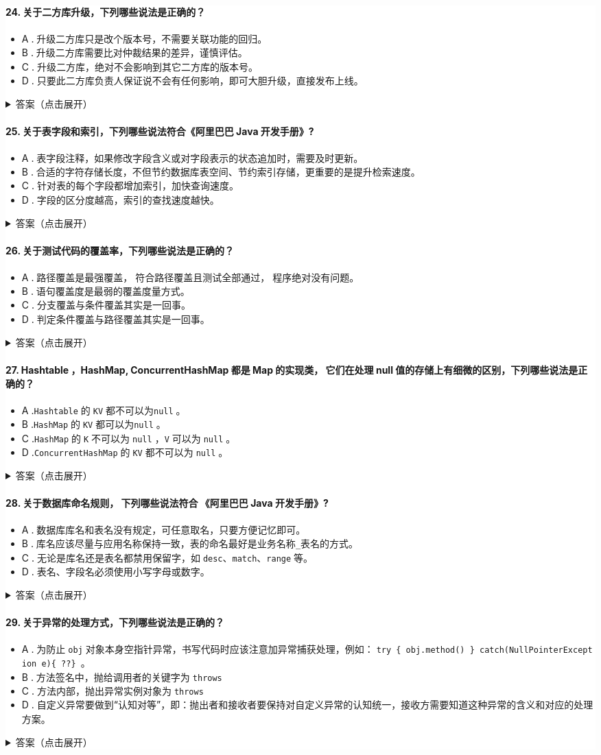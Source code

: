 #### 24. 关于二方库升级，下列哪些说法是正确的？

- A . 升级二方库只是改个版本号，不需要关联功能的回归。
- B . 升级二方库需要比对仲裁结果的差异，谨慎评估。
- C . 升级二方库，绝对不会影响到其它二方库的版本号。
- D . 只要此二方库负责人保证说不会有任何影响，即可大胆升级，直接发布上线。

<details><summary>答案（点击展开）</summary></details>


#### 25. 关于表字段和索引，下列哪些说法符合《阿里巴巴 Java 开发手册》?

- A . 表字段注释，如果修改字段含义或对字段表示的状态追加时，需要及时更新。
- B . 合适的字符存储长度，不但节约数据库表空间、节约索引存储，更重要的是提升检索速度。
- C . 针对表的每个字段都增加索引，加快查询速度。
- D . 字段的区分度越高，索引的查找速度越快。

<details><summary>答案（点击展开）</summary></details>

#### 26. 关于测试代码的覆盖率，下列哪些说法是正确的？

- A . 路径覆盖是最强覆盖， 符合路径覆盖且测试全部通过， 程序绝对没有问题。
- B . 语句覆盖度是最弱的覆盖度量方式。
- C . 分支覆盖与条件覆盖其实是一回事。
- D . 判定条件覆盖与路径覆盖其实是一回事。

<details><summary>答案（点击展开）</summary></details>

#### 27. Hashtable ，HashMap, ConcurrentHashMap 都是 Map 的实现类， 它们在处理 null 值的存储上有细微的区别，下列哪些说法是正确的？

- A .`Hashtable` 的 `KV` 都不可以为`null` 。
- B .`HashMap` 的 `KV` 都可以为`null` 。
- C .`HashMap` 的 `K` 不可以为 `null` ，`V` 可以为 `null` 。
- D .`ConcurrentHashMap` 的 `KV` 都不可以为 `null` 。

<details><summary>答案（点击展开）</summary></details>

#### 28. 关于数据库命名规则， 下列哪些说法符合 《阿里巴巴 Java 开发手册》?

- A . 数据库库名和表名没有规定，可任意取名，只要方便记忆即可。
- B . 库名应该尽量与应用名称保持一致，表的命名最好是业务名称`_`表名的方式。
- C . 无论是库名还是表名都禁用保留字，如 `desc`、`match`、`range` 等。
- D . 表名、字段名必须使用小写字母或数字。

<details><summary>答案（点击展开）</summary></details>

#### 29. 关于异常的处理方式，下列哪些说法是正确的？

- A . 为防止 `obj` 对象本身空指针异常，书写代码时应该注意加异常捕获处理，例如： `try { obj.method() } catch(NullPointerException e){ ??} `。
- B . 方法签名中，抛给调用者的关键字为 `throws`
- C . 方法内部，抛出异常实例对象为 `throws`
- D . 自定义异常要做到“认知对等”，即：抛出者和接收者要保持对自定义异常的认知统一，接收方需要知道这种异常的含义和对应的处理方案。

<details><summary>答案（点击展开）</summary></details>
